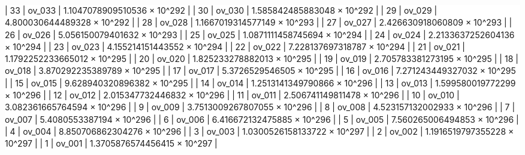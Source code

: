 | 33 | ov_033 | 1.1047078909510536 × 10^292 |
| 30 | ov_030 | 1.585842485883048 × 10^292 |
| 29 | ov_029 | 4.800030644489328 × 10^292 |
| 28 | ov_028 | 1.1667019314577149 × 10^293 |
| 27 | ov_027 | 2.426630918060809 × 10^293 |
| 26 | ov_026 | 5.056150079401632 × 10^293 |
| 25 | ov_025 | 1.0871111458745694 × 10^294 |
| 24 | ov_024 | 2.2133637252604136 × 10^294 |
| 23 | ov_023 | 4.155214151443552 × 10^294 |
| 22 | ov_022 | 7.228137697318787 × 10^294 |
| 21 | ov_021 | 1.1792252233665012 × 10^295 |
| 20 | ov_020 | 1.825233278882013 × 10^295 |
| 19 | ov_019 | 2.705783381273195 × 10^295 |
| 18 | ov_018 | 3.870292235389789 × 10^295 |
| 17 | ov_017 | 5.3726529546505 × 10^295 |
| 16 | ov_016 | 7.271243449327032 × 10^295 |
| 15 | ov_015 | 9.628940320896382 × 10^295 |
| 14 | ov_014 | 1.2513141349790866 × 10^296 |
| 13 | ov_013 | 1.599580019772299 × 10^296 |
| 12 | ov_012 | 2.015347732446832 × 10^296 |
| 11 | ov_011 | 2.506741149811478 × 10^296 |
| 10 | ov_010 | 3.082361665764594 × 10^296 |
| 9 | ov_009 | 3.7513009267807055 × 10^296 |
| 8 | ov_008 | 4.523157132002933 × 10^296 |
| 7 | ov_007 | 5.4080553387194 × 10^296 |
| 6 | ov_006 | 6.416672132475885 × 10^296 |
| 5 | ov_005 | 7.560265006494853 × 10^296 |
| 4 | ov_004 | 8.850706862304276 × 10^296 |
| 3 | ov_003 | 1.0300526158133722 × 10^297 |
| 2 | ov_002 | 1.1916519797355228 × 10^297 |
| 1 | ov_001 | 1.3705876574456415 × 10^297 |

